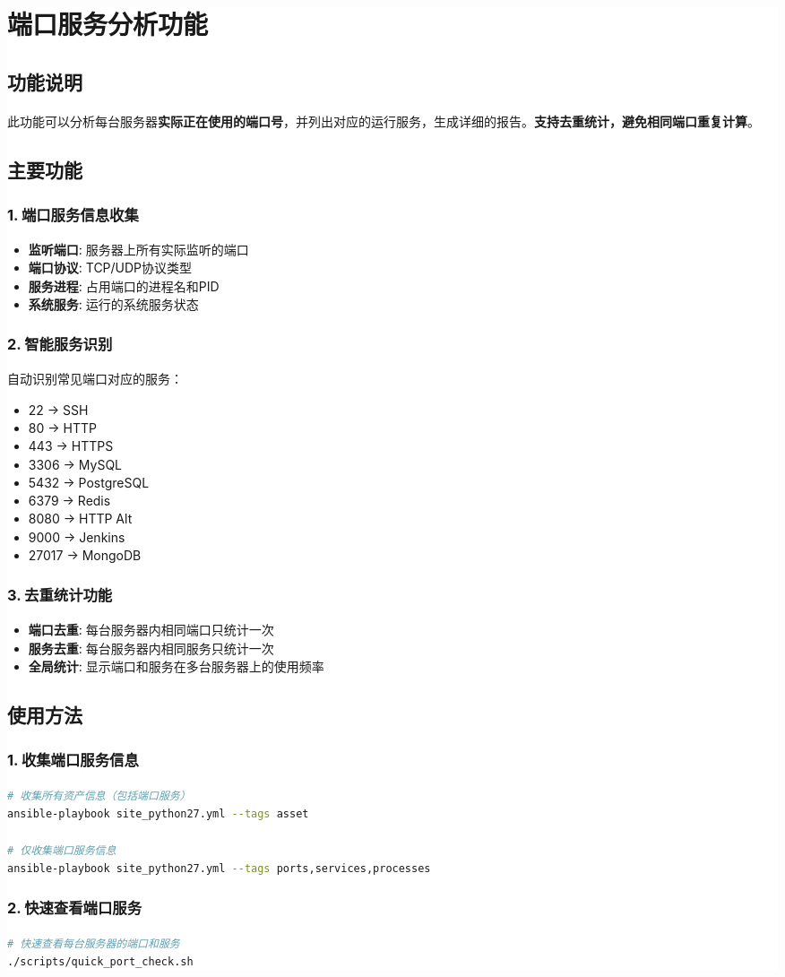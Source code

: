# 端口服务分析功能

## 功能说明

此功能可以分析每台服务器**实际正在使用的端口号**，并列出对应的运行服务，生成详细的报告。**支持去重统计，避免相同端口重复计算**。

## 主要功能

### 1. 端口服务信息收集
- **监听端口**: 服务器上所有实际监听的端口
- **端口协议**: TCP/UDP协议类型
- **服务进程**: 占用端口的进程名和PID
- **系统服务**: 运行的系统服务状态

### 2. 智能服务识别
自动识别常见端口对应的服务：
- 22 → SSH
- 80 → HTTP
- 443 → HTTPS
- 3306 → MySQL
- 5432 → PostgreSQL
- 6379 → Redis
- 8080 → HTTP Alt
- 9000 → Jenkins
- 27017 → MongoDB

### 3. 去重统计功能
- **端口去重**: 每台服务器内相同端口只统计一次
- **服务去重**: 每台服务器内相同服务只统计一次
- **全局统计**: 显示端口和服务在多台服务器上的使用频率

## 使用方法

### 1. 收集端口服务信息

```bash
# 收集所有资产信息（包括端口服务）
ansible-playbook site_python27.yml --tags asset

# 仅收集端口服务信息
ansible-playbook site_python27.yml --tags ports,services,processes
```

### 2. 快速查看端口服务

```bash
# 快速查看每台服务器的端口和服务
./scripts/quick_port_check.sh
```
